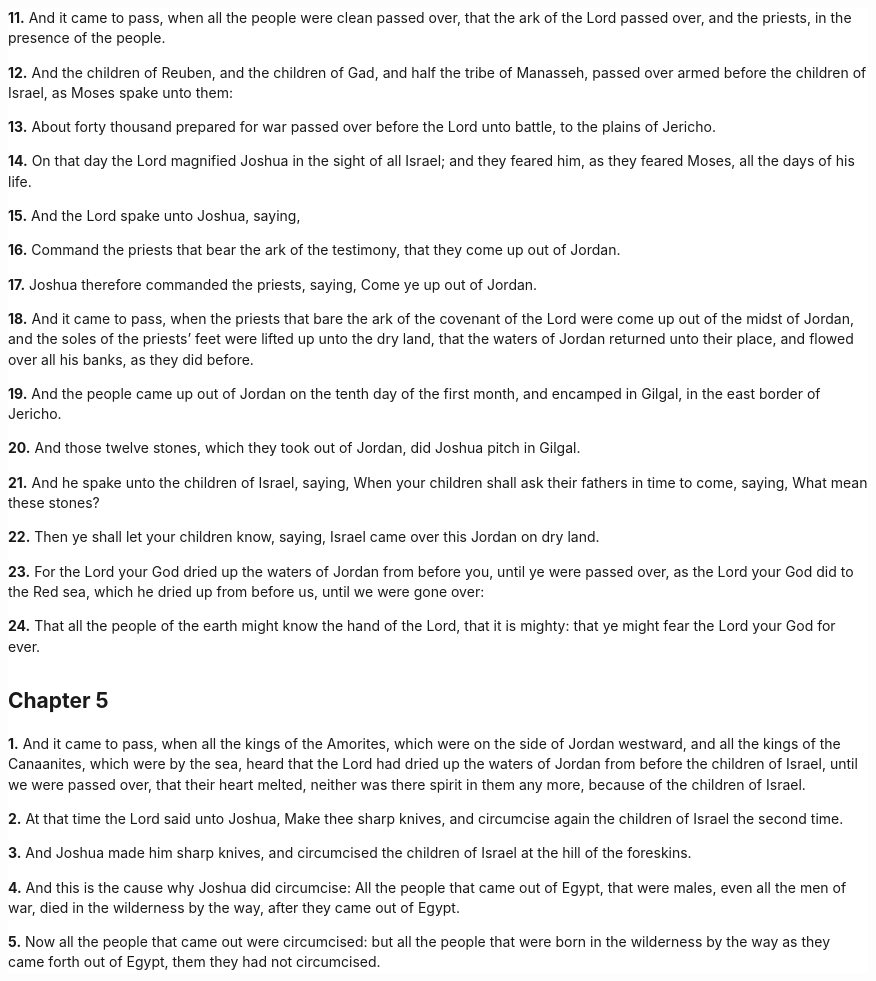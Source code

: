 **11.** And it came to pass, when all the people were clean passed over, that the ark of the Lord passed over, and the priests, in the presence of the people. 

**12.** And the children of Reuben, and the children of Gad, and half the tribe of Manasseh, passed over armed before the children of Israel, as Moses spake unto them: 

**13.** About forty thousand prepared for war passed over before the Lord unto battle, to the plains of Jericho. 

**14.** On that day the Lord magnified Joshua in the sight of all Israel; and they feared him, as they feared Moses, all the days of his life. 

**15.** And the Lord spake unto Joshua, saying, 

**16.** Command the priests that bear the ark of the testimony, that they come up out of Jordan. 

**17.** Joshua therefore commanded the priests, saying, Come ye up out of Jordan. 

**18.** And it came to pass, when the priests that bare the ark of the covenant of the Lord were come up out of the midst of Jordan, and the soles of the priests’ feet were lifted up unto the dry land, that the waters of Jordan returned unto their place, and flowed over all his banks, as they did before. 

**19.** And the people came up out of Jordan on the tenth day of the first month, and encamped in Gilgal, in the east border of Jericho. 

**20.** And those twelve stones, which they took out of Jordan, did Joshua pitch in Gilgal. 

**21.** And he spake unto the children of Israel, saying, When your children shall ask their fathers in time to come, saying, What mean these stones? 

**22.** Then ye shall let your children know, saying, Israel came over this Jordan on dry land. 

**23.** For the Lord your God dried up the waters of Jordan from before you, until ye were passed over, as the Lord your God did to the Red sea, which he dried up from before us, until we were gone over: 

**24.** That all the people of the earth might know the hand of the Lord, that it is mighty: that ye might fear the Lord your God for ever. 

## Chapter 5

**1.** And it came to pass, when all the kings of the Amorites, which were on the side of Jordan westward, and all the kings of the Canaanites, which were by the sea, heard that the Lord had dried up the waters of Jordan from before the children of Israel, until we were passed over, that their heart melted, neither was there spirit in them any more, because of the children of Israel. 

**2.** At that time the Lord said unto Joshua, Make thee sharp knives, and circumcise again the children of Israel the second time. 

**3.** And Joshua made him sharp knives, and circumcised the children of Israel at the hill of the foreskins. 

**4.** And this is the cause why Joshua did circumcise: All the people that came out of Egypt, that were males, even all the men of war, died in the wilderness by the way, after they came out of Egypt. 

**5.** Now all the people that came out were circumcised: but all the people that were born in the wilderness by the way as they came forth out of Egypt, them they had not circumcised. 
